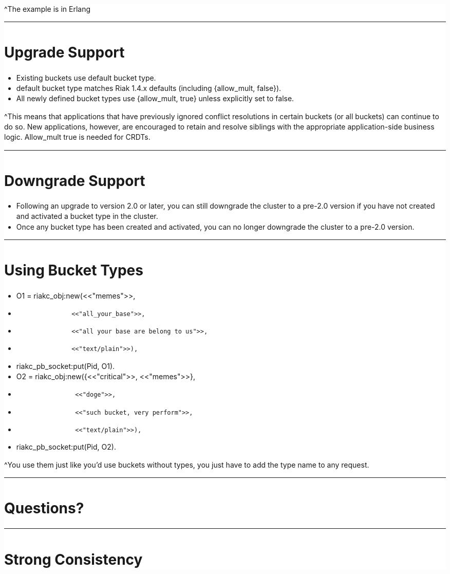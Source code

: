 ^The example is in Erlang 

---

# Upgrade Support

* Existing buckets use default bucket type.
* default bucket type matches Riak 1.4.x defaults (including {allow_mult, false}).
* All newly defined bucket types use {allow_mult, true} unless explicitly set to false.

^This means that applications that have previously ignored conflict resolutions in certain buckets (or all buckets) can continue to do so. New applications, however, are encouraged to retain and resolve siblings with the appropriate application-side business logic. Allow_mult true is needed for CRDTs. 

---

# Downgrade Support

* Following an upgrade to version 2.0 or later, you can still downgrade the cluster to a pre-2.0 version if you have not created and activated a bucket type in the cluster.
* Once any bucket type has been created and activated, you can no longer downgrade the cluster to a pre-2.0 version.

---

# Using Bucket Types

* O1 = riakc_obj:new(<<"memes">>,
*                    <<"all_your_base">>,
*                    <<"all your base are belong to us">>,
*                    <<"text/plain">>),
* riakc_pb_socket:put(Pid, O1).
* O2 = riakc_obj:new({<<"critical">>, <<"memes">>},
*                     <<"doge">>,
*                     <<"such bucket, very perform">>,
*                     <<"text/plain">>),
* riakc_pb_socket:put(Pid, O2).

^You use them just like you’d use buckets without types, you just have to add the type name to any request. 

---

# Questions?

---

# Strong Consistency
